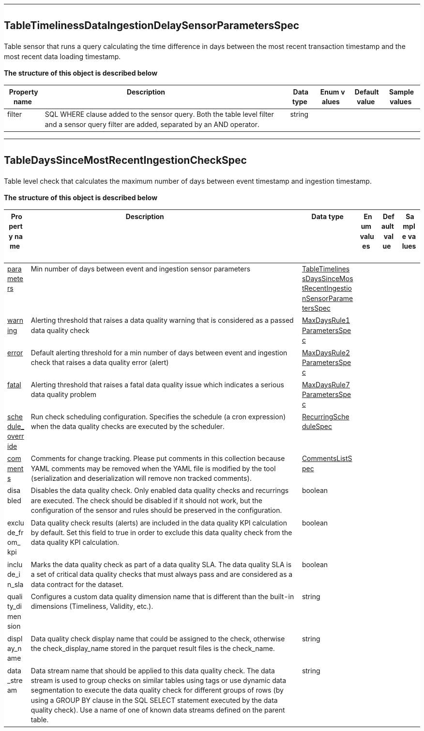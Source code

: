 







___  

## TableTimelinessDataIngestionDelaySensorParametersSpec  
Table sensor that runs a query calculating the time difference in days between the most recent transaction timestamp and the most recent data loading timestamp.  
  








**The structure of this object is described below**  
  
|&nbsp;Property&nbsp;name&nbsp;|&nbsp;Description&nbsp;&nbsp;&nbsp;&nbsp;&nbsp;&nbsp;&nbsp;&nbsp;&nbsp;&nbsp;&nbsp;&nbsp;&nbsp;&nbsp;&nbsp;&nbsp;&nbsp;&nbsp;&nbsp;&nbsp;&nbsp;|&nbsp;Data&nbsp;type&nbsp;|&nbsp;Enum&nbsp;values&nbsp;|&nbsp;Default&nbsp;value&nbsp;|&nbsp;Sample&nbsp;values&nbsp;|
|---------------|---------------------------------|-----------|-------------|---------------|---------------|
|filter|SQL WHERE clause added to the sensor query. Both the table level filter and a sensor query filter are added, separated by an AND operator.|string| | | |









___  

## TableDaysSinceMostRecentIngestionCheckSpec  
Table level check that calculates the maximum number of days between event timestamp and ingestion timestamp.  
  








**The structure of this object is described below**  
  
|&nbsp;Property&nbsp;name&nbsp;|&nbsp;Description&nbsp;&nbsp;&nbsp;&nbsp;&nbsp;&nbsp;&nbsp;&nbsp;&nbsp;&nbsp;&nbsp;&nbsp;&nbsp;&nbsp;&nbsp;&nbsp;&nbsp;&nbsp;&nbsp;&nbsp;&nbsp;|&nbsp;Data&nbsp;type&nbsp;|&nbsp;Enum&nbsp;values&nbsp;|&nbsp;Default&nbsp;value&nbsp;|&nbsp;Sample&nbsp;values&nbsp;|
|---------------|---------------------------------|-----------|-------------|---------------|---------------|
|[parameters](#tabletimelinessdayssincemostrecentingestionsensorparametersspec)|Min number of days between event and ingestion sensor parameters|[TableTimelinessDaysSinceMostRecentIngestionSensorParametersSpec](#tabletimelinessdayssincemostrecentingestionsensorparametersspec)| | | |
|[warning](#maxdaysrule1parametersspec)|Alerting threshold that raises a data quality warning that is considered as a passed data quality check|[MaxDaysRule1ParametersSpec](#maxdaysrule1parametersspec)| | | |
|[error](#maxdaysrule2parametersspec)|Default alerting threshold for a min number of days between event and ingestion check that raises a data quality error (alert)|[MaxDaysRule2ParametersSpec](#maxdaysrule2parametersspec)| | | |
|[fatal](#maxdaysrule7parametersspec)|Alerting threshold that raises a fatal data quality issue which indicates a serious data quality problem|[MaxDaysRule7ParametersSpec](#maxdaysrule7parametersspec)| | | |
|[schedule_override](#recurringschedulespec)|Run check scheduling configuration. Specifies the schedule (a cron expression) when the data quality checks are executed by the scheduler.|[RecurringScheduleSpec](#recurringschedulespec)| | | |
|[comments](#commentslistspec)|Comments for change tracking. Please put comments in this collection because YAML comments may be removed when the YAML file is modified by the tool (serialization and deserialization will remove non tracked comments).|[CommentsListSpec](#commentslistspec)| | | |
|disabled|Disables the data quality check. Only enabled data quality checks and recurrings are executed. The check should be disabled if it should not work, but the configuration of the sensor and rules should be preserved in the configuration.|boolean| | | |
|exclude_from_kpi|Data quality check results (alerts) are included in the data quality KPI calculation by default. Set this field to true in order to exclude this data quality check from the data quality KPI calculation.|boolean| | | |
|include_in_sla|Marks the data quality check as part of a data quality SLA. The data quality SLA is a set of critical data quality checks that must always pass and are considered as a data contract for the dataset.|boolean| | | |
|quality_dimension|Configures a custom data quality dimension name that is different than the built-in dimensions (Timeliness, Validity, etc.).|string| | | |
|display_name|Data quality check display name that could be assigned to the check, otherwise the check_display_name stored in the parquet result files is the check_name.|string| | | |
|data_stream|Data stream name that should be applied to this data quality check. The data stream is used to group checks on similar tables using tags or use dynamic data segmentation to execute the data quality check for different groups of rows (by using a GROUP BY clause in the SQL SELECT statement executed by the data quality check). Use a name of one of known data streams defined on the parent table.|string| | | |
